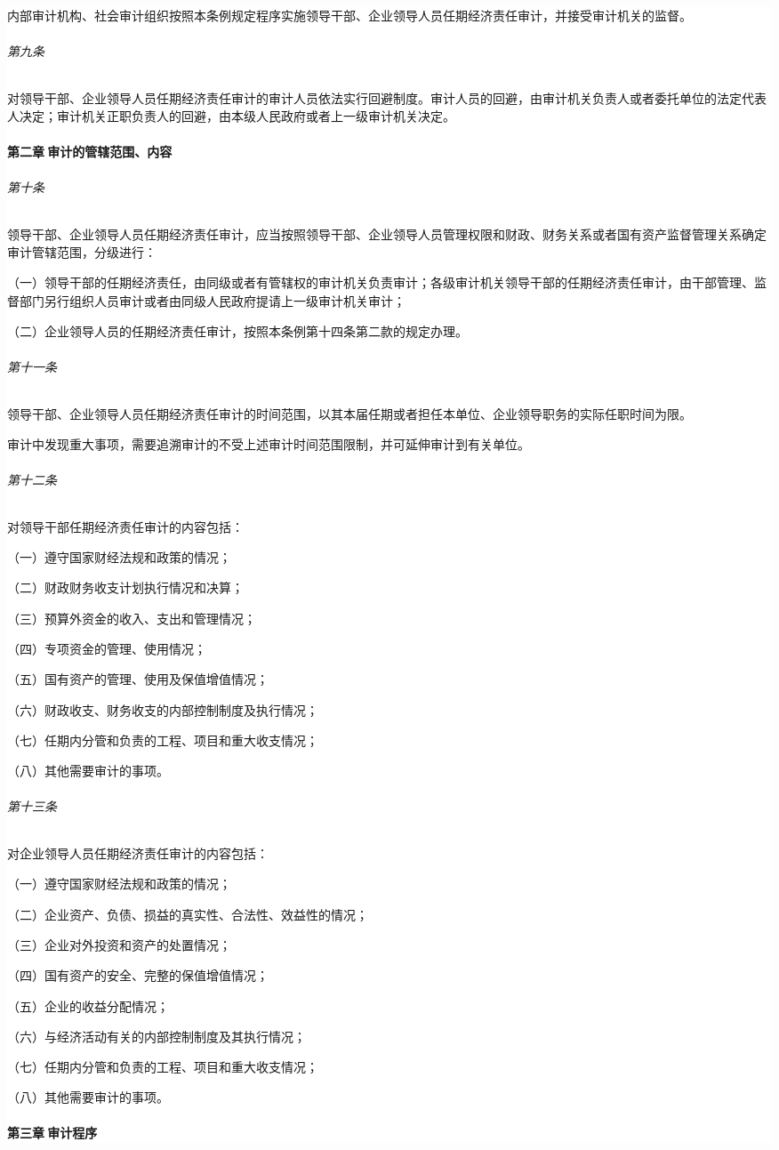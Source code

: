 内部审计机构、社会审计组织按照本条例规定程序实施领导干部、企业领导人员任期经济责任审计，并接受审计机关的监督。

###### 第九条

对领导干部、企业领导人员任期经济责任审计的审计人员依法实行回避制度。审计人员的回避，由审计机关负责人或者委托单位的法定代表人决定；审计机关正职负责人的回避，由本级人民政府或者上一级审计机关决定。

#### 第二章 审计的管辖范围、内容

###### 第十条

领导干部、企业领导人员任期经济责任审计，应当按照领导干部、企业领导人员管理权限和财政、财务关系或者国有资产监督管理关系确定审计管辖范围，分级进行：

（一）领导干部的任期经济责任，由同级或者有管辖权的审计机关负责审计；各级审计机关领导干部的任期经济责任审计，由干部管理、监督部门另行组织人员审计或者由同级人民政府提请上一级审计机关审计；

（二）企业领导人员的任期经济责任审计，按照本条例第十四条第二款的规定办理。

###### 第十一条

领导干部、企业领导人员任期经济责任审计的时间范围，以其本届任期或者担任本单位、企业领导职务的实际任职时间为限。

审计中发现重大事项，需要追溯审计的不受上述审计时间范围限制，并可延伸审计到有关单位。

###### 第十二条

对领导干部任期经济责任审计的内容包括：

（一）遵守国家财经法规和政策的情况；

（二）财政财务收支计划执行情况和决算；

（三）预算外资金的收入、支出和管理情况；

（四）专项资金的管理、使用情况；

（五）国有资产的管理、使用及保值增值情况；

（六）财政收支、财务收支的内部控制制度及执行情况；

（七）任期内分管和负责的工程、项目和重大收支情况；

（八）其他需要审计的事项。

###### 第十三条

对企业领导人员任期经济责任审计的内容包括：

（一）遵守国家财经法规和政策的情况；

（二）企业资产、负债、损益的真实性、合法性、效益性的情况；

（三）企业对外投资和资产的处置情况；

（四）国有资产的安全、完整的保值增值情况；

（五）企业的收益分配情况；

（六）与经济活动有关的内部控制制度及其执行情况；

（七）任期内分管和负责的工程、项目和重大收支情况；

（八）其他需要审计的事项。

#### 第三章 审计程序
